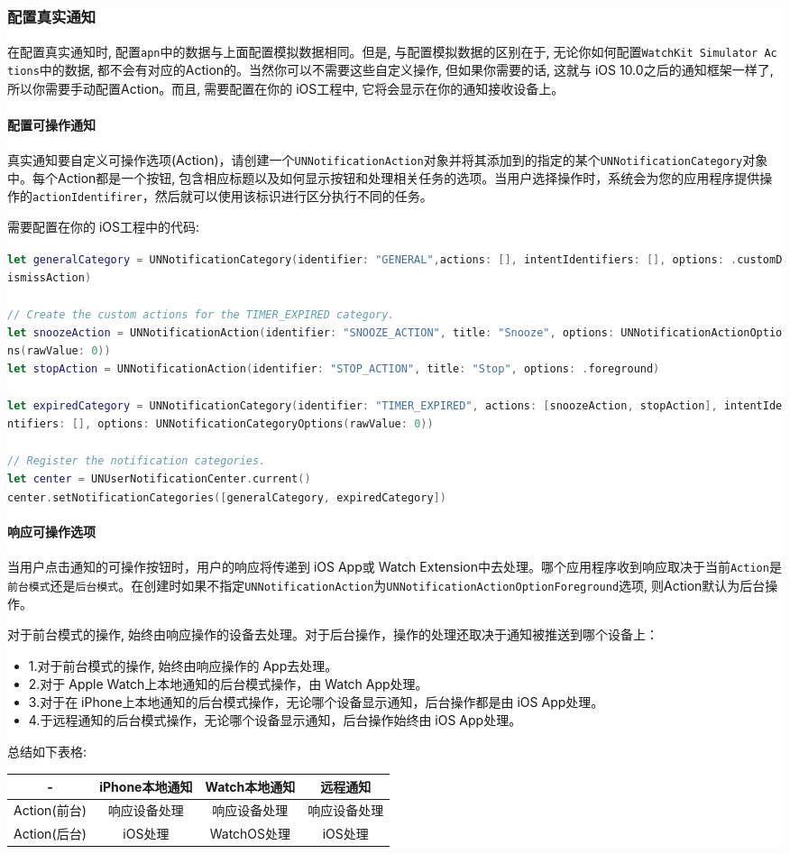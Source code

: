 
### 配置真实通知

在配置真实通知时, 配置`apn`中的数据与上面配置模拟数据相同。但是, 与配置模拟数据的区别在于, 无论你如何配置`WatchKit Simulator Actions`中的数据, 都不会有对应的Action的。当然你可以不需要这些自定义操作, 但如果你需要的话, 这就与 iOS 10.0之后的通知框架一样了, 所以你需要手动配置Action。而且, 需要配置在你的 iOS工程中, 它将会显示在你的通知接收设备上。

#### 配置可操作通知

真实通知要自定义可操作选项(Action)，请创建一个`UNNotificationAction`对象并将其添加到的指定的某个`UNNotificationCategory`对象中。每个Action都是一个按钮, 包含相应标题以及如何显示按钮和处理相关任务的选项。当用户选择操作时，系统会为您的应用程序提供操作的`actionIdentifirer`，然后就可以使用该标识进行区分执行不同的任务。 

需要配置在你的 iOS工程中的代码:

``` swift
let generalCategory = UNNotificationCategory(identifier: "GENERAL",actions: [], intentIdentifiers: [], options: .customDismissAction)
 
// Create the custom actions for the TIMER_EXPIRED category.
let snoozeAction = UNNotificationAction(identifier: "SNOOZE_ACTION", title: "Snooze", options: UNNotificationActionOptions(rawValue: 0))
let stopAction = UNNotificationAction(identifier: "STOP_ACTION", title: "Stop", options: .foreground)
 
let expiredCategory = UNNotificationCategory(identifier: "TIMER_EXPIRED", actions: [snoozeAction, stopAction], intentIdentifiers: [], options: UNNotificationCategoryOptions(rawValue: 0))
 
// Register the notification categories.
let center = UNUserNotificationCenter.current()
center.setNotificationCategories([generalCategory, expiredCategory])
```

#### 响应可操作选项

当用户点击通知的可操作按钮时，用户的响应将传递到 iOS App或 Watch Extension中去处理。哪个应用程序收到响应取决于当前`Action`是`前台模式`还是`后台模式`。在创建时如果不指定`UNNotificationAction`为`UNNotificationActionOptionForeground`选项, 则Action默认为后台操作。

对于前台模式的操作, 始终由响应操作的设备去处理。对于后台操作，操作的处理还取决于通知被推送到哪个设备上：  
 - 1.对于前台模式的操作, 始终由响应操作的 App去处理。  
 - 2.对于 Apple Watch上本地通知的后台模式操作，由 Watch App处理。  
 - 3.对于在 iPhone上本地通知的后台模式操作，无论哪个设备显示通知，后台操作都是由 iOS App处理。  
 - 4.于远程通知的后台模式操作，无论哪个设备显示通知，后台操作始终由 iOS App处理。  

总结如下表格:   

|      -	   | iPhone本地通知 | Watch本地通知 | 远程通知 |
| :------: | :--------: | :-----: | :-----: |
| Action(前台) | 响应设备处理 | 响应设备处理 | 响应设备处理 |
| Action(后台) | iOS处理 | WatchOS处理 | iOS处理 |







